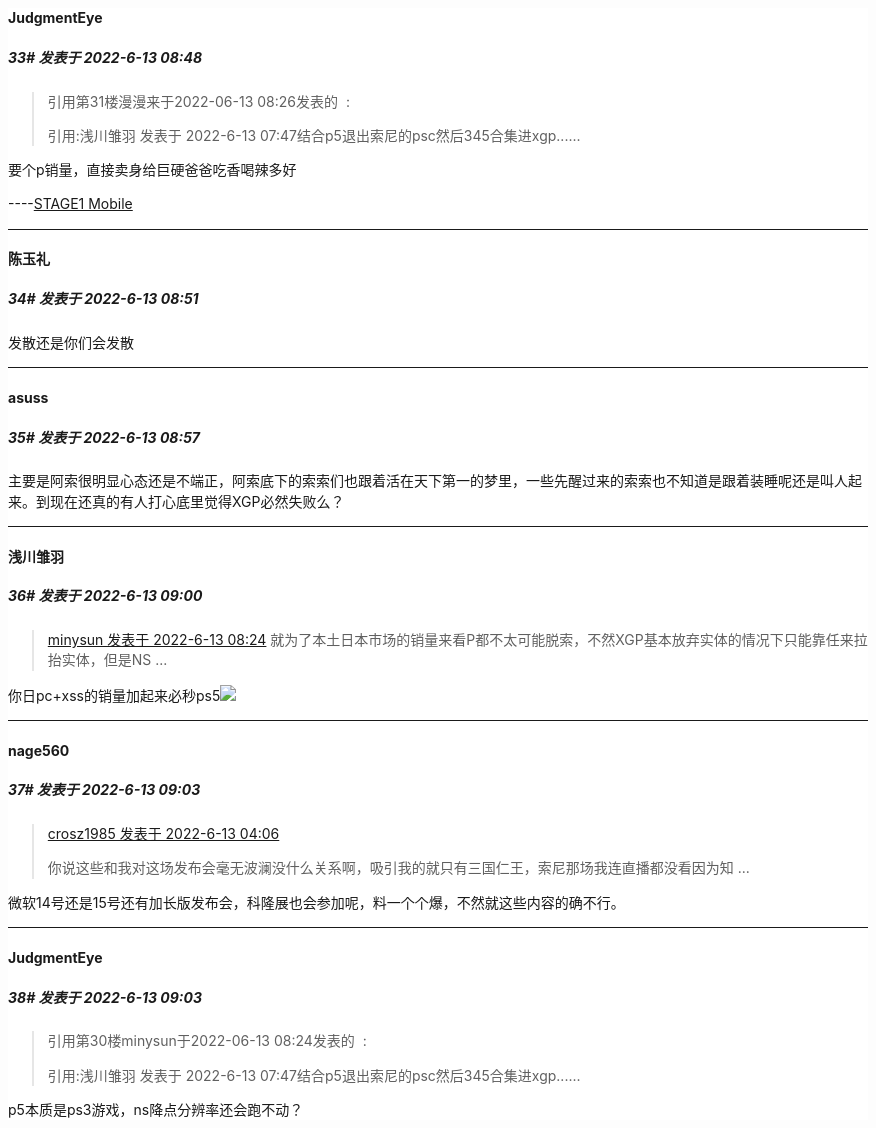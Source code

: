 ####  JudgmentEye  
##### 33#       发表于 2022-6-13 08:48

<blockquote>引用第31楼漫漫来于2022-06-13 08:26发表的  :

引用:浅川雏羽 发表于 2022-6-13 07:47结合p5退出索尼的psc然后345合集进xgp......</blockquote>
要个p销量，直接卖身给巨硬爸爸吃香喝辣多好

----[STAGE1 Mobile](http://bbs.saraba1st.com/?1.0)

*****

####  陈玉礼  
##### 34#       发表于 2022-6-13 08:51

发散还是你们会发散

*****

####  asuss  
##### 35#       发表于 2022-6-13 08:57

主要是阿索很明显心态还是不端正，阿索底下的索索们也跟着活在天下第一的梦里，一些先醒过来的索索也不知道是跟着装睡呢还是叫人起来。到现在还真的有人打心底里觉得XGP必然失败么？

*****

####  浅川雏羽  
##### 36#       发表于 2022-6-13 09:00

<blockquote><a href="httphttps://bbs.saraba1st.com/2b/forum.php?mod=redirect&amp;goto=findpost&amp;pid=56244109&amp;ptid=2075362" target="_blank">minysun 发表于 2022-6-13 08:24</a>
就为了本土日本市场的销量来看P都不太可能脱索，不然XGP基本放弃实体的情况下只能靠任来拉抬实体，但是NS ...</blockquote>
你日pc+xss的销量加起来必秒ps5<img src="https://static.saraba1st.com/image/smiley/face2017/057.png" referrerpolicy="no-referrer">

*****

####  nage560  
##### 37#       发表于 2022-6-13 09:03

<blockquote><a href="httphttps://bbs.saraba1st.com/2b/forum.php?mod=redirect&amp;goto=findpost&amp;pid=56243432&amp;ptid=2075362" target="_blank">crosz1985 发表于 2022-6-13 04:06</a>

你说这些和我对这场发布会毫无波澜没什么关系啊，吸引我的就只有三国仁王，索尼那场我连直播都没看因为知 ...</blockquote>
微软14号还是15号还有加长版发布会，科隆展也会参加呢，料一个个爆，不然就这些内容的确不行。

*****

####  JudgmentEye  
##### 38#       发表于 2022-6-13 09:03

<blockquote>引用第30楼minysun于2022-06-13 08:24发表的  :

引用:浅川雏羽 发表于 2022-6-13 07:47结合p5退出索尼的psc然后345合集进xgp......</blockquote>
p5本质是ps3游戏，ns降点分辨率还会跑不动？
